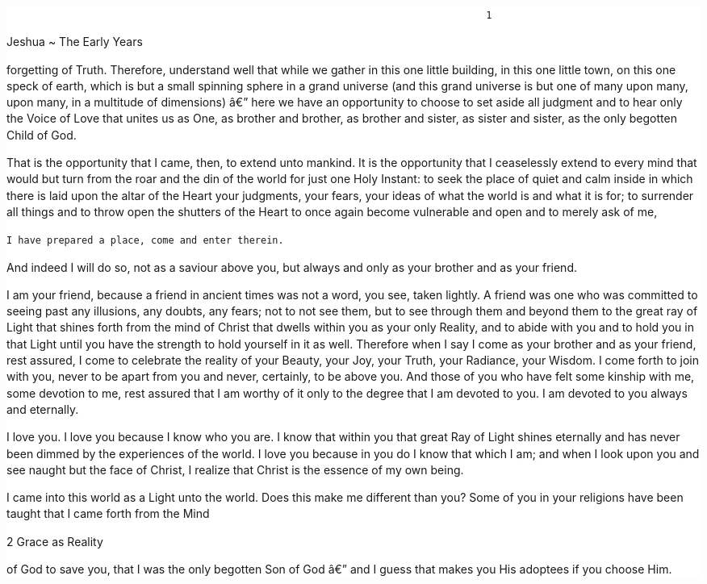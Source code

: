                                                                                        1
Jeshua ~ The Early Years

forgetting of Truth. Therefore, understand well that while we gather in
this one little building, in this one little town, on this one speck of
earth, which is but a small spinning sphere in a grand universe (and
this grand universe is but one of many upon many, upon many, in a
multitude of dimensions) â€&rdquo; here we have an opportunity to choose
to set aside all judgment and to hear only the Voice of Love that unites
us as One, as brother and brother, as brother and sister, as sister and
sister, as the only begotten Child of God.

That is the opportunity that I came, then, to extend unto mankind. It is
the opportunity that I ceaselessly extend to every mind that would but
turn from the roar and the din of the world for just one Holy Instant:
to seek the place of quiet and calm inside in which there is laid upon
the altar of the Heart your judgments, your fears, your ideas of what
the world is and what it is for; to surrender all things and to throw
open the shutters of the Heart to once again become vulnerable and open
and to merely ask of me,

    I have prepared a place, come and enter therein.

And indeed I will do so, not as a saviour above you, but always and only
as your brother and as your friend.

I am your friend, because a friend in ancient times was not a word, you
see, taken lightly. A friend was one who was committed to seeing past
any illusions, any doubts, any fears; not to not see them, but to see
through them and beyond them to the great ray of Light that shines forth
from the mind of Christ that dwells within you as your only Reality, and
to abide with you and to hold you in that Light until you have the
strength to hold yourself in it as well. Therefore when I say I come as
your brother and as your friend, rest assured, I come to celebrate the
reality of your Beauty, your Joy, your Truth, your Radiance, your
Wisdom. I come forth to join with you, never to be apart from you and
never, certainly, to be above you. And those of you who have felt some
kinship with me, some devotion to me, rest assured that I am worthy of
it only to the degree that I am devoted to you. I am devoted to you
always and eternally.

I love you. I love you because I know who you are. I know that within
you that great Ray of Light shines eternally and has never been dimmed
by the experiences of the world. I love you because in you do I know
that which I am; and when I look upon you and see naught but the face of
Christ, I realize that Christ is the essence of my own being.

I came into this world as a Light unto the world. Does this make me
different than you? Some of you in your religions have been taught that
I came forth from the Mind


2 Grace as Reality

of God to save you, that I was the only begotten Son of God â€&rdquo;
and I guess that makes you His adoptees if you choose Him.
